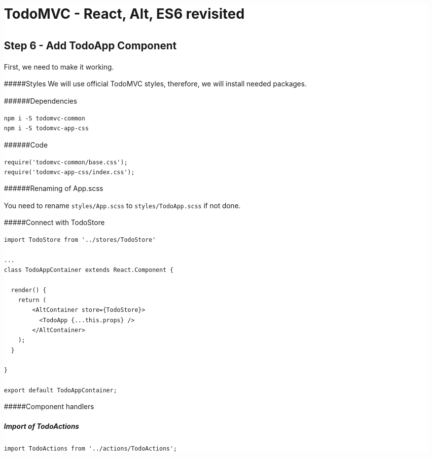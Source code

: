 
# TodoMVC - React, Alt, ES6 revisited


## Step 6 - Add TodoApp Component

First, we need to make it working.

#####Styles
We will use official TodoMVC styles, therefore, we will install needed packages.

######Dependencies
```
npm i -S todomvc-common
npm i -S todomvc-app-css
```

######Code
``` 
require('todomvc-common/base.css');
require('todomvc-app-css/index.css');
```

######Renaming of App.scss

You need to rename `styles/App.scss` to `styles/TodoApp.scss` if not done.

#####Connect with TodoStore

``` 
import TodoStore from '../stores/TodoStore'

...
class TodoAppContainer extends React.Component {

  render() {
    return (
        <AltContainer store={TodoStore}>
          <TodoApp {...this.props} />
        </AltContainer>
    );
  }
  
}

export default TodoAppContainer;
``` 

#####Component handlers

##### Import of TodoActions

``` 
import TodoActions from '../actions/TodoActions';
``` 
